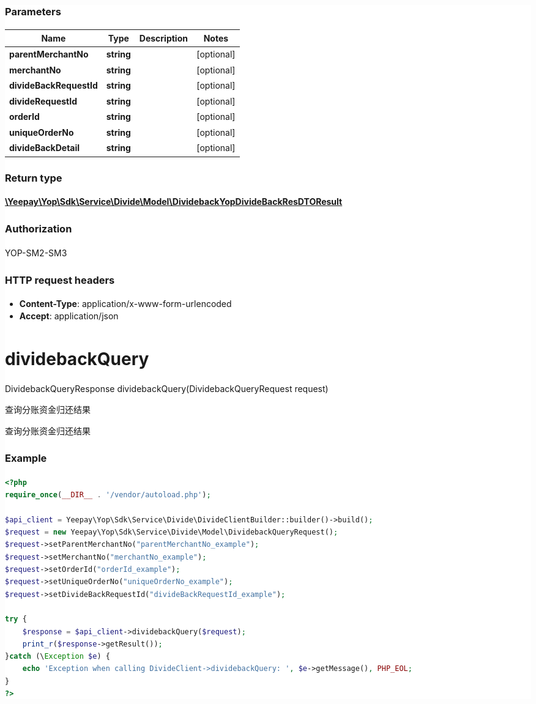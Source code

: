 ### Parameters

Name | Type | Description  | Notes
------------- | ------------- | ------------- | -------------
 **parentMerchantNo** | **string**|  | [optional]
 **merchantNo** | **string**|  | [optional]
 **divideBackRequestId** | **string**|  | [optional]
 **divideRequestId** | **string**|  | [optional]
 **orderId** | **string**|  | [optional]
 **uniqueOrderNo** | **string**|  | [optional]
 **divideBackDetail** | **string**|  | [optional]

### Return type
[**\Yeepay\Yop\Sdk\Service\Divide\Model\DividebackYopDivideBackResDTOResult**](../Model/DividebackYopDivideBackResDTOResult.md)
### Authorization

YOP-SM2-SM3


### HTTP request headers

 - **Content-Type**: application/x-www-form-urlencoded
 - **Accept**: application/json

# **dividebackQuery**
DividebackQueryResponse dividebackQuery(DividebackQueryRequest request)

查询分账资金归还结果

查询分账资金归还结果

### Example
```php
<?php
require_once(__DIR__ . '/vendor/autoload.php');

$api_client = Yeepay\Yop\Sdk\Service\Divide\DivideClientBuilder::builder()->build();
$request = new Yeepay\Yop\Sdk\Service\Divide\Model\DividebackQueryRequest();
$request->setParentMerchantNo("parentMerchantNo_example");
$request->setMerchantNo("merchantNo_example");
$request->setOrderId("orderId_example");
$request->setUniqueOrderNo("uniqueOrderNo_example");
$request->setDivideBackRequestId("divideBackRequestId_example");

try {
    $response = $api_client->dividebackQuery($request);
    print_r($response->getResult());
}catch (\Exception $e) {
    echo 'Exception when calling DivideClient->dividebackQuery: ', $e->getMessage(), PHP_EOL;
}
?>
```
